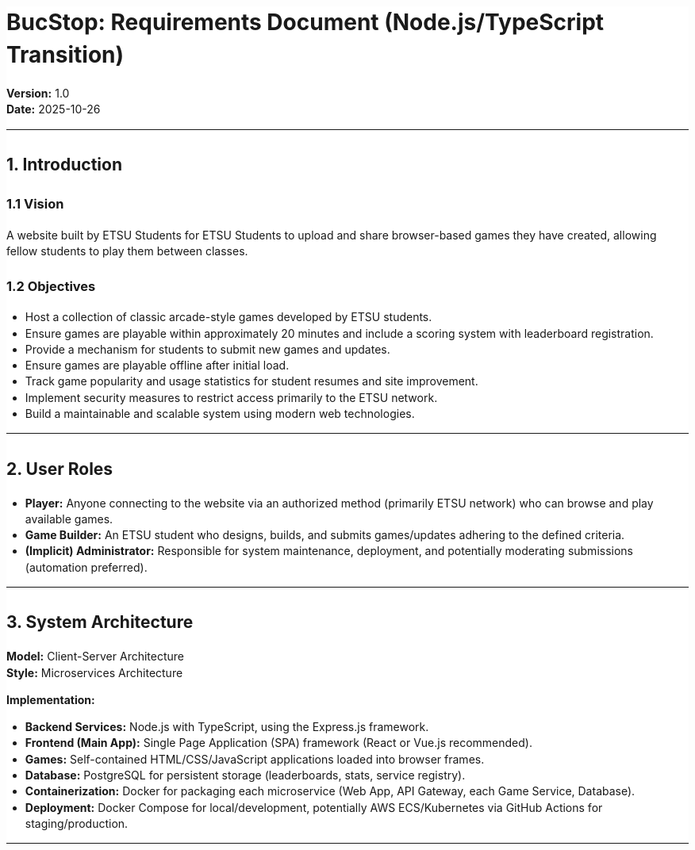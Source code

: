 # BucStop: Requirements Document (Node.js/TypeScript Transition)

**Version:** 1.0  
**Date:** 2025-10-26

---

## 1. Introduction

### 1.1 Vision
A website built by ETSU Students for ETSU Students to upload and share browser-based games they have created, allowing fellow students to play them between classes.

### 1.2 Objectives
- Host a collection of classic arcade-style games developed by ETSU students.
- Ensure games are playable within approximately 20 minutes and include a scoring system with leaderboard registration.
- Provide a mechanism for students to submit new games and updates.
- Ensure games are playable offline after initial load.
- Track game popularity and usage statistics for student resumes and site improvement.
- Implement security measures to restrict access primarily to the ETSU network.
- Build a maintainable and scalable system using modern web technologies.

---

## 2. User Roles
- **Player:** Anyone connecting to the website via an authorized method (primarily ETSU network) who can browse and play available games.  
- **Game Builder:** An ETSU student who designs, builds, and submits games/updates adhering to the defined criteria.  
- **(Implicit) Administrator:** Responsible for system maintenance, deployment, and potentially moderating submissions (automation preferred).

---

## 3. System Architecture

**Model:** Client-Server Architecture  
**Style:** Microservices Architecture

**Implementation:**
- **Backend Services:** Node.js with TypeScript, using the Express.js framework.
- **Frontend (Main App):** Single Page Application (SPA) framework (React or Vue.js recommended).
- **Games:** Self-contained HTML/CSS/JavaScript applications loaded into browser frames.
- **Database:** PostgreSQL for persistent storage (leaderboards, stats, service registry).
- **Containerization:** Docker for packaging each microservice (Web App, API Gateway, each Game Service, Database).
- **Deployment:** Docker Compose for local/development, potentially AWS ECS/Kubernetes via GitHub Actions for staging/production.

---